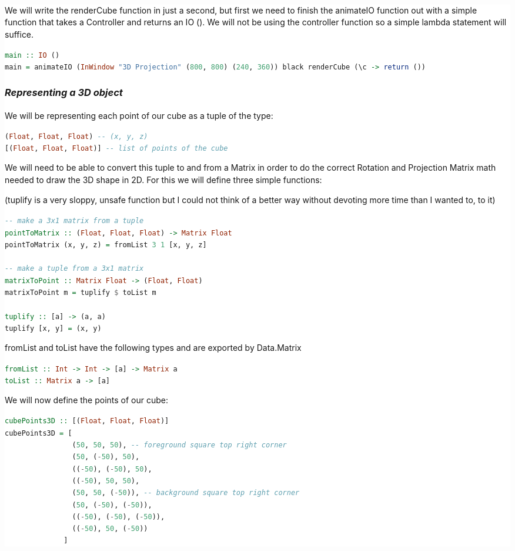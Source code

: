 We will write the renderCube function in just a second, but first we need to finish the animateIO function out with a simple function that takes a Controller and returns an IO (). We will not be using the controller function so a simple lambda statement will suffice.

```haskell
main :: IO ()
main = animateIO (InWindow "3D Projection" (800, 800) (240, 360)) black renderCube (\c -> return ())
```

### _Representing a 3D object_

We will be representing each point of our cube as a tuple of the type:
```haskell
(Float, Float, Float) -- (x, y, z)
[(Float, Float, Float)] -- list of points of the cube
```

We will need to be able to convert this tuple to and from a Matrix in order to do the correct Rotation and Projection Matrix math needed to draw the 3D shape in 2D. For this we will define three simple functions:

(tuplify is a very sloppy, unsafe function but I could not think of a better way without devoting more time than I wanted to, to it)

```haskell
-- make a 3x1 matrix from a tuple
pointToMatrix :: (Float, Float, Float) -> Matrix Float
pointToMatrix (x, y, z) = fromList 3 1 [x, y, z]

-- make a tuple from a 3x1 matrix
matrixToPoint :: Matrix Float -> (Float, Float)
matrixToPoint m = tuplify $ toList m

tuplify :: [a] -> (a, a)
tuplify [x, y] = (x, y)
```

fromList and toList have the following types and are exported by Data.Matrix
```haskell
fromList :: Int -> Int -> [a] -> Matrix a
toList :: Matrix a -> [a]
```

We will now define the points of our cube:
```haskell
cubePoints3D :: [(Float, Float, Float)]
cubePoints3D = [
                (50, 50, 50), -- foreground square top right corner
                (50, (-50), 50),
                ((-50), (-50), 50),
                ((-50), 50, 50),
                (50, 50, (-50)), -- background square top right corner
                (50, (-50), (-50)),
                ((-50), (-50), (-50)),
                ((-50), 50, (-50))
              ]
```
